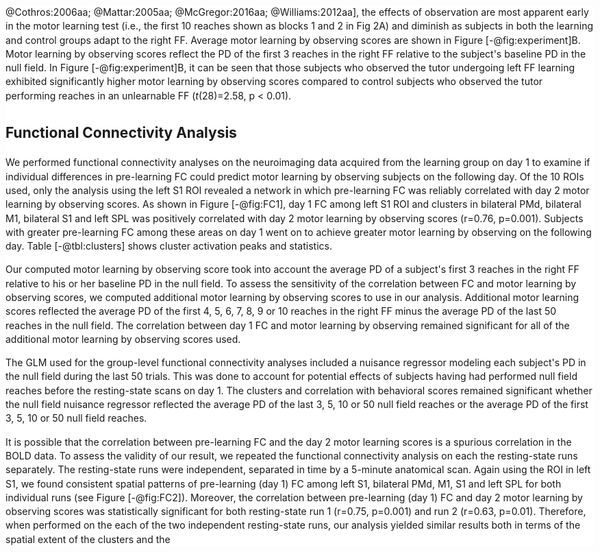 @Cothros:2006aa; @Mattar:2005aa; @McGregor:2016aa; @Williams:2012aa],
the effects of observation are most apparent early in the motor
learning test (i.e., the first 10 reaches shown as blocks 1 and 2 in
Fig 2A) and diminish as subjects in both the learning and control
groups adapt to the right FF. Average motor learning by observing
scores are shown in Figure [-@fig:experiment]B. Motor learning by
observing scores reflect the PD of the first 3 reaches in the right FF
relative to the subject's baseline PD in the null field. In Figure
[-@fig:experiment]B, it can be seen that those subjects who observed
the tutor undergoing left FF learning exhibited significantly higher
motor learning by observing scores compared to control subjects who
observed the tutor performing reaches in an unlearnable FF
(*t*(28)=2.58, p < 0.01).

## Functional Connectivity Analysis

We performed functional connectivity analyses on the neuroimaging data
acquired from the learning group on day 1 to examine if individual
differences in pre-learning FC could predict motor learning by
observing subjects on the following day. Of the 10 ROIs used, only the
analysis using the left S1 ROI revealed a network in which
pre-learning FC was reliably correlated with day 2 motor learning by
observing scores. As shown in Figure [-@fig:FC1], day 1 FC among left
S1 ROI and clusters in bilateral PMd, bilateral M1, bilateral S1 and
left SPL was positively correlated with day 2 motor learning by
observing scores (r=0.76, p=0.001).  Subjects with greater
pre-learning FC among these areas on day 1 went on to achieve greater
motor learning by observing on the following day.  Table
[-@tbl:clusters] shows cluster activation peaks and statistics.

Our computed motor learning by observing score took into account the
average PD of a subject's first 3 reaches in the right FF relative to
his or her baseline PD in the null field. To assess the sensitivity of
the correlation between FC and motor learning by observing scores, we
computed additional motor learning by observing scores to use in our
analysis. Additional motor learning scores reflected the average PD of
the first 4, 5, 6, 7, 8, 9 or 10 reaches in the right FF minus the
average PD of the last 50 reaches in the null field. The correlation
between day 1 FC and motor learning by observing remained significant
for all of the additional motor learning by observing scores used.

The GLM used for the group-level functional connectivity analyses
included a nuisance regressor modeling each subject's PD in the null
field during the last 50 trials. This was done to account for
potential effects of subjects having had performed null field reaches
before the resting-state scans on day 1. The clusters and correlation
with behavioral scores remained significant whether the null field
nuisance regressor reflected the average PD of the last 3, 5, 10 or 50
null field reaches or the average PD of the first 3, 5, 10 or 50 null
field reaches.

It is possible that the correlation between pre-learning FC and the
day 2 motor learning scores is a spurious correlation in the BOLD
data. To assess the validity of our result, we repeated the functional
connectivity analysis on each the resting-state runs separately. The
resting-state runs were independent, separated in time by a 5-minute
anatomical scan. Again using the ROI in left S1, we found consistent
spatial patterns of pre-learning (day 1) FC among left S1, bilateral
PMd, M1, S1 and left SPL for both individual runs (see Figure
[-@fig:FC2]).  Moreover, the correlation between pre-learning (day 1)
FC and day 2 motor learning by observing scores was statistically
significant for both resting-state run 1 (r=0.75, p=0.001) and run 2
(r=0.63, p=0.01).  Therefore, when performed on the each of the two
independent resting-state runs, our analysis yielded similar results
both in terms of the spatial extent of the clusters and the